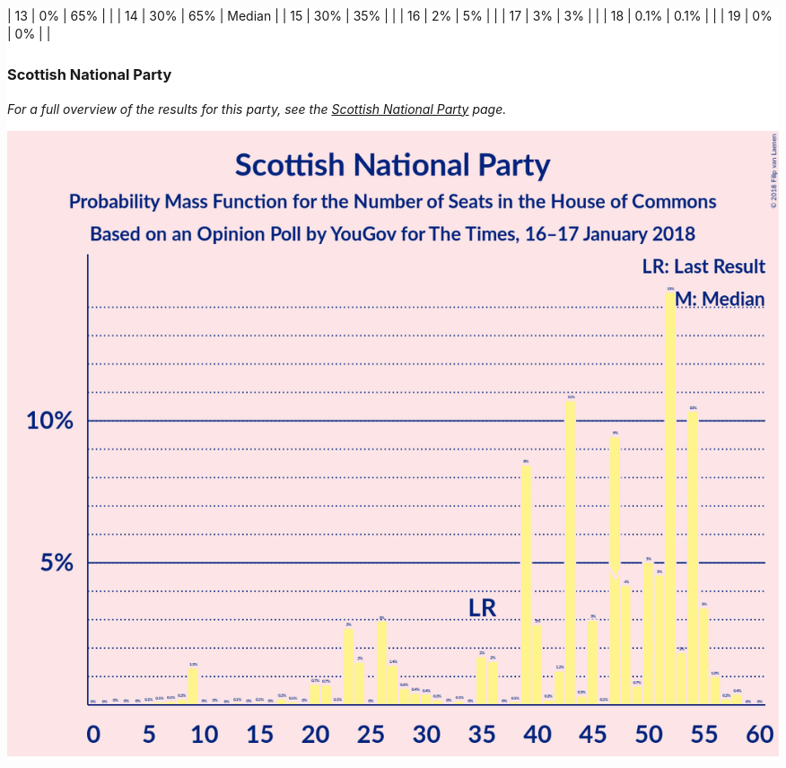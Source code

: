 | 13 | 0% | 65% |  |
| 14 | 30% | 65% | Median |
| 15 | 30% | 35% |  |
| 16 | 2% | 5% |  |
| 17 | 3% | 3% |  |
| 18 | 0.1% | 0.1% |  |
| 19 | 0% | 0% |  |

### Scottish National Party

*For a full overview of the results for this party, see the [Scottish National Party](party-scottishnationalparty.html) page.*

![Graph with seats probability mass function not yet produced](2018-01-17-YouGov-seats-pmf-scottishnationalparty.png "Seats Probability Mass Function")
